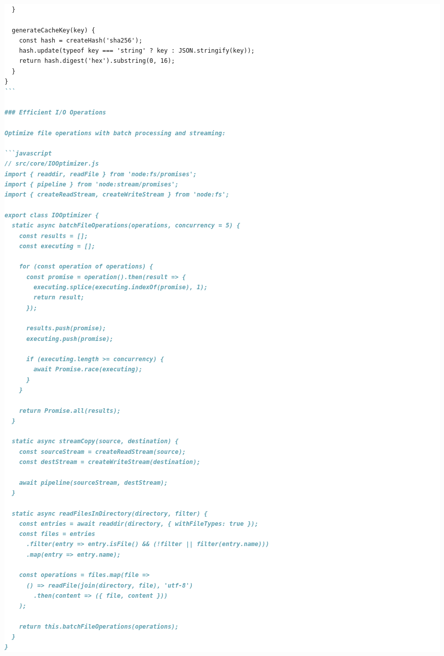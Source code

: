 ````markdown
  }

  generateCacheKey(key) {
    const hash = createHash('sha256');
    hash.update(typeof key === 'string' ? key : JSON.stringify(key));
    return hash.digest('hex').substring(0, 16);
  }
}
```

### Efficient I/O Operations

Optimize file operations with batch processing and streaming:

```javascript
// src/core/IOOptimizer.js
import { readdir, readFile } from 'node:fs/promises';
import { pipeline } from 'node:stream/promises';
import { createReadStream, createWriteStream } from 'node:fs';

export class IOOptimizer {
  static async batchFileOperations(operations, concurrency = 5) {
    const results = [];
    const executing = [];

    for (const operation of operations) {
      const promise = operation().then(result => {
        executing.splice(executing.indexOf(promise), 1);
        return result;
      });

      results.push(promise);
      executing.push(promise);

      if (executing.length >= concurrency) {
        await Promise.race(executing);
      }
    }

    return Promise.all(results);
  }

  static async streamCopy(source, destination) {
    const sourceStream = createReadStream(source);
    const destStream = createWriteStream(destination);

    await pipeline(sourceStream, destStream);
  }

  static async readFilesInDirectory(directory, filter) {
    const entries = await readdir(directory, { withFileTypes: true });
    const files = entries
      .filter(entry => entry.isFile() && (!filter || filter(entry.name)))
      .map(entry => entry.name);

    const operations = files.map(file =>
      () => readFile(join(directory, file), 'utf-8')
        .then(content => ({ file, content }))
    );

    return this.batchFileOperations(operations);
  }
}
````